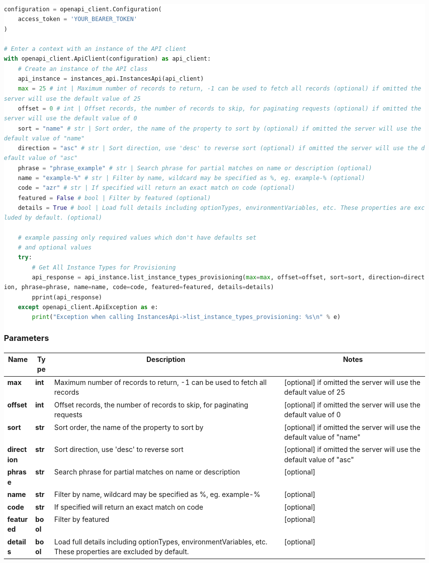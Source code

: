 ```python
configuration = openapi_client.Configuration(
    access_token = 'YOUR_BEARER_TOKEN'
)

# Enter a context with an instance of the API client
with openapi_client.ApiClient(configuration) as api_client:
    # Create an instance of the API class
    api_instance = instances_api.InstancesApi(api_client)
    max = 25 # int | Maximum number of records to return, -1 can be used to fetch all records (optional) if omitted the server will use the default value of 25
    offset = 0 # int | Offset records, the number of records to skip, for paginating requests (optional) if omitted the server will use the default value of 0
    sort = "name" # str | Sort order, the name of the property to sort by (optional) if omitted the server will use the default value of "name"
    direction = "asc" # str | Sort direction, use 'desc' to reverse sort (optional) if omitted the server will use the default value of "asc"
    phrase = "phrase_example" # str | Search phrase for partial matches on name or description (optional)
    name = "example-%" # str | Filter by name, wildcard may be specified as %, eg. example-% (optional)
    code = "azr" # str | If specified will return an exact match on code (optional)
    featured = False # bool | Filter by featured (optional)
    details = True # bool | Load full details including optionTypes, environmentVariables, etc. These properties are excluded by default. (optional)

    # example passing only required values which don't have defaults set
    # and optional values
    try:
        # Get All Instance Types for Provisioning
        api_response = api_instance.list_instance_types_provisioning(max=max, offset=offset, sort=sort, direction=direction, phrase=phrase, name=name, code=code, featured=featured, details=details)
        pprint(api_response)
    except openapi_client.ApiException as e:
        print("Exception when calling InstancesApi->list_instance_types_provisioning: %s\n" % e)
```


### Parameters

Name | Type | Description  | Notes
------------- | ------------- | ------------- | -------------
 **max** | **int**| Maximum number of records to return, -1 can be used to fetch all records | [optional] if omitted the server will use the default value of 25
 **offset** | **int**| Offset records, the number of records to skip, for paginating requests | [optional] if omitted the server will use the default value of 0
 **sort** | **str**| Sort order, the name of the property to sort by | [optional] if omitted the server will use the default value of "name"
 **direction** | **str**| Sort direction, use &#39;desc&#39; to reverse sort | [optional] if omitted the server will use the default value of "asc"
 **phrase** | **str**| Search phrase for partial matches on name or description | [optional]
 **name** | **str**| Filter by name, wildcard may be specified as %, eg. example-% | [optional]
 **code** | **str**| If specified will return an exact match on code | [optional]
 **featured** | **bool**| Filter by featured | [optional]
 **details** | **bool**| Load full details including optionTypes, environmentVariables, etc. These properties are excluded by default. | [optional]
